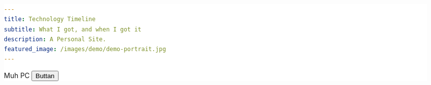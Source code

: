 ```yaml
---
title: Technology Timeline
subtitle: What I got, and when I got it
description: A Personal Site.
featured_image: /images/demo/demo-portrait.jpg
---
```


<head>
  <meta charset="UTF-8">
  <meta name="viewport" content="width=device-width, initial-scale=1">
  <script>document.getElementsByTagName("html")[0].className += " js";</script>
  <link rel="stylesheet" href="/js/timeline/css/style.css">

<style>
  .single h1, .single h2, .single h3, .single h4, .single h5, .single h6, .single p, .single ul, .single ol{
    max-width: 100%;
  }
</style>
<script src="https://ajax.googleapis.com/ajax/libs/jquery/3.1.1/jquery.min.js"></script>
<script src="https://maxcdn.bootstrapcdn.com/bootstrap/3.3.7/js/bootstrap.min.js"></script>


<style>
  .collapsible {
    background-color: #777;
    color: white;
    cursor: pointer;
    padding: 18px;
    width: 100%;
    border: none;
    text-align: left;
    outline: none;
    font-size: 15px;
  }
  
  .active, .collapsible:hover {
    background-color: #555;
  }
  
  .contentInfo {
    padding: 0 18px;
    max-height: 0;
    overflow: hidden;
    transition: max-height 0.2s ease-out;
    background-color: #f1f1f1;
  }
  </style>
</head>
<body>
  <div class="flex justify-between items-center">
    <a class="btn btn--subtle" data-toggle="collapse" data-target="#gaming-pc">Muh PC</a>
    <button type="button" class="btn btn-info" data-toggle="collapse" data-target="#gaming-pc">Buttan</button>
